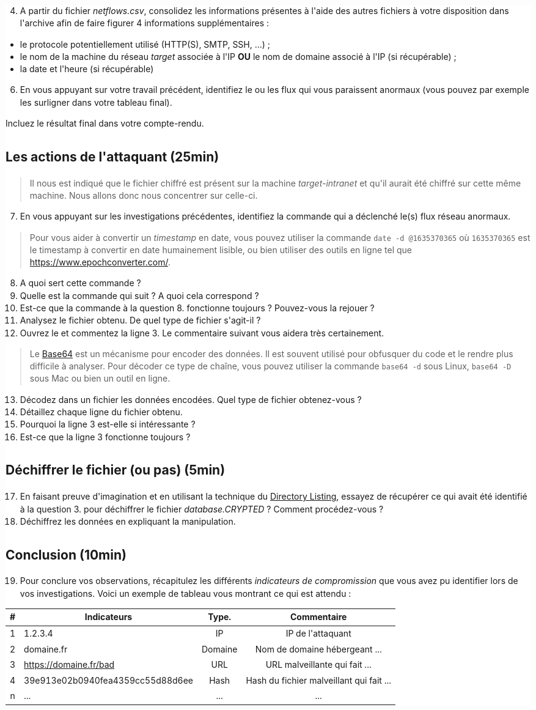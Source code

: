 4. A partir du fichier _netflows.csv_, consolidez les informations présentes à l'aide des autres fichiers à votre disposition dans l'archive afin de faire figurer 4 informations supplémentaires :
- le protocole potentiellement utilisé (HTTP(S), SMTP, SSH, ...) ;
- le nom de la machine du réseau _target_ associée à l'IP **OU** le nom de domaine associé à l'IP (si récupérable) ;
- la date et l'heure (si récupérable)

6. En vous appuyant sur votre travail précédent, identifiez le ou les flux qui vous paraissent anormaux (vous pouvez par exemple les surligner dans votre tableau final).

Incluez le résultat final dans votre compte-rendu.

## Les actions de l'attaquant (25min)

> Il nous est indiqué que le fichier chiffré est présent sur la machine _target-intranet_ et qu'il aurait été chiffré sur cette même machine. Nous allons donc nous concentrer sur celle-ci.

7. En vous appuyant sur les investigations précédentes, identifiez la commande qui a déclenché le(s) flux réseau anormaux.

> Pour vous aider à convertir un _timestamp_ en date, vous pouvez utiliser la commande `date -d @1635370365` où `1635370365` est le timestamp à convertir en date humainement lisible, ou bien utiliser des outils en ligne tel que https://www.epochconverter.com/.

8. A quoi sert cette commande ?
9. Quelle est la commande qui suit ? A quoi cela correspond ?
10. Est-ce que la commande à la question 8. fonctionne toujours ? Pouvez-vous la rejouer ?
11. Analysez le fichier obtenu. De quel type de fichier s'agit-il ?
12. Ouvrez le et commentez la ligne 3. Le commentaire suivant vous aidera très certainement.

> Le [Base64](https://fr.wikipedia.org/wiki/Base64) est un mécanisme pour encoder des données. Il est souvent utilisé pour obfusquer du code et le rendre plus difficile à analyser. Pour décoder ce type de chaîne, vous pouvez utiliser la commande `base64 -d` sous Linux, `base64 -D` sous Mac ou bien un outil en ligne.

13. Décodez dans un fichier les données encodées. Quel type de fichier obtenez-vous ?
14. Détaillez chaque ligne du fichier obtenu.
15. Pourquoi la ligne 3 est-elle si intéressante ?
16. Est-ce que la ligne 3 fonctionne toujours ?

## Déchiffrer le fichier (ou pas) (5min)

17. En faisant preuve d'imagination et en utilisant la technique du [Directory Listing](https://tecadmin.net/disable-directory-listing-apache/), essayez de récupérer ce qui avait été identifié à la question 3. pour déchiffrer le fichier _database.CRYPTED_ ? Comment procédez-vous ?
18. Déchiffrez les données en expliquant la manipulation.

## Conclusion (10min)

19. Pour conclure vos observations, récapitulez les différents _indicateurs de compromission_ que vous avez pu identifier lors de vos investigations. Voici un exemple de tableau vous montrant ce qui est attendu :

| #      | Indicateurs                         | Type.      | Commentaire |
| :----: | -----------                         | :-----:    | :-----:
| 1      | 1.2.3.4                             | IP         | IP de l'attaquant |
| 2      | domaine.fr                          | Domaine    | Nom de domaine hébergeant  ... |
| 3      | https://domaine.fr/bad              | URL        | URL malveillante qui fait ... |
| 4      | 39e913e02b0940fea4359cc55d88d6ee    | Hash       | Hash du fichier malveillant qui fait ... |
| n      | ...                                 | ...        | ... |
